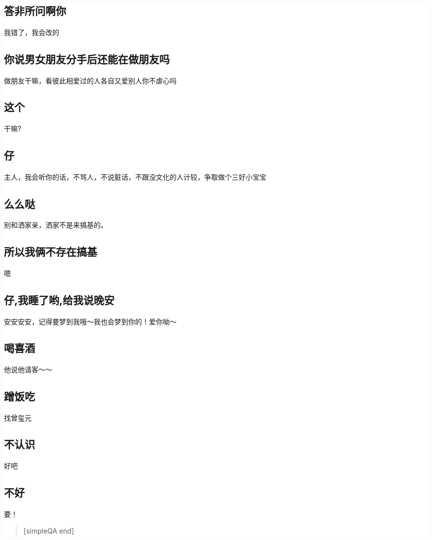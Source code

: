 ## 答非所问啊你
我错了，我会改的

## 你说男女朋友分手后还能在做朋友吗
做朋友干嘛，看彼此相爱过的人各自又爱别人你不虐心吗

## 这个
干嘛?

## 仔
主人，我会听你的话，不骂人，不说脏话，不跟没文化的人计较，争取做个三好小宝宝

## 么么哒
别和洒家亲，洒家不是来搞基的。

## 所以我俩不存在搞基
嗯

## 仔,我睡了哟,给我说晚安
安安安安，记得要梦到我哦～我也会梦到你的！爱你呦～

## 喝喜酒
他说他请客～～

## 蹭饭吃
找曾玺元

## 不认识
好吧

## 不好
要！

> [simpleQA end]
